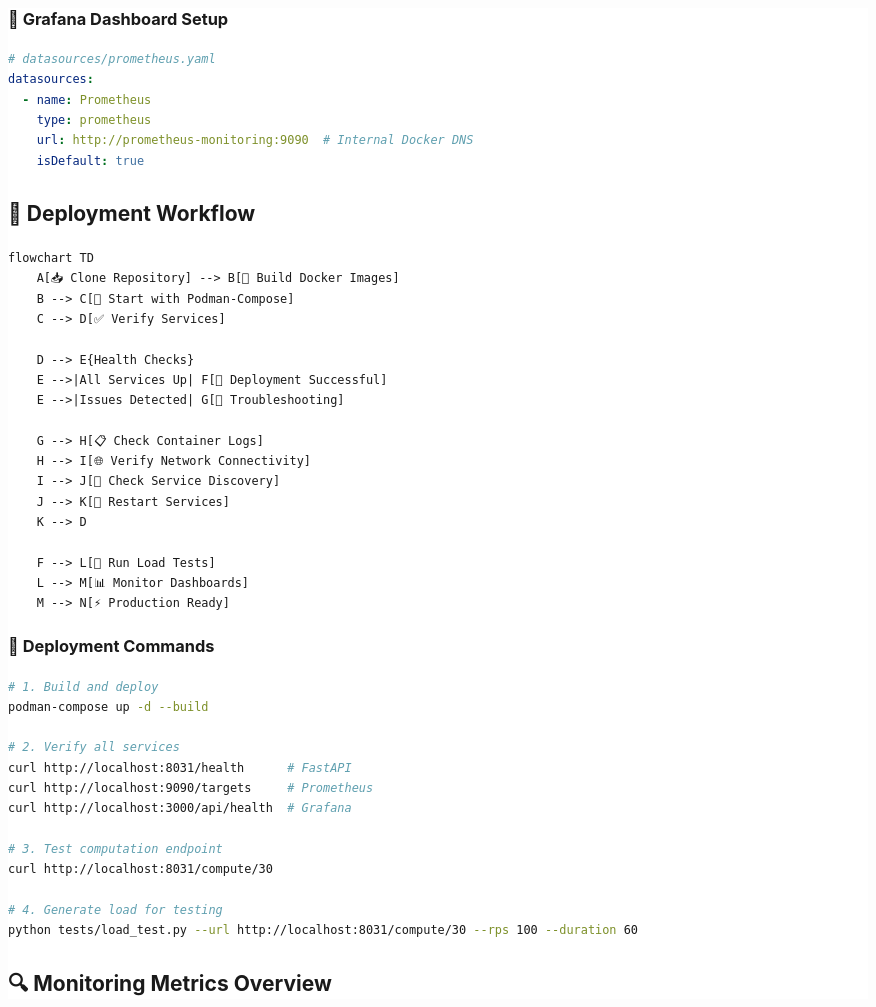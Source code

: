 ### 🎨 **Grafana Dashboard Setup**
```yaml
# datasources/prometheus.yaml
datasources:
  - name: Prometheus
    type: prometheus
    url: http://prometheus-monitoring:9090  # Internal Docker DNS
    isDefault: true
```

## 🚀 Deployment Workflow

```mermaid
flowchart TD
    A[📥 Clone Repository] --> B[🐳 Build Docker Images]
    B --> C[🔄 Start with Podman-Compose]
    C --> D[✅ Verify Services]
    
    D --> E{Health Checks}
    E -->|All Services Up| F[🎉 Deployment Successful]
    E -->|Issues Detected| G[🔧 Troubleshooting]
    
    G --> H[📋 Check Container Logs]
    H --> I[🌐 Verify Network Connectivity]
    I --> J[🔗 Check Service Discovery]
    J --> K[🔄 Restart Services]
    K --> D
    
    F --> L[🧪 Run Load Tests]
    L --> M[📊 Monitor Dashboards]
    M --> N[⚡ Production Ready]
```

### 🎯 **Deployment Commands**
```bash
# 1. Build and deploy
podman-compose up -d --build

# 2. Verify all services
curl http://localhost:8031/health      # FastAPI
curl http://localhost:9090/targets     # Prometheus
curl http://localhost:3000/api/health  # Grafana

# 3. Test computation endpoint
curl http://localhost:8031/compute/30

# 4. Generate load for testing
python tests/load_test.py --url http://localhost:8031/compute/30 --rps 100 --duration 60
```

## 🔍 Monitoring Metrics Overview
